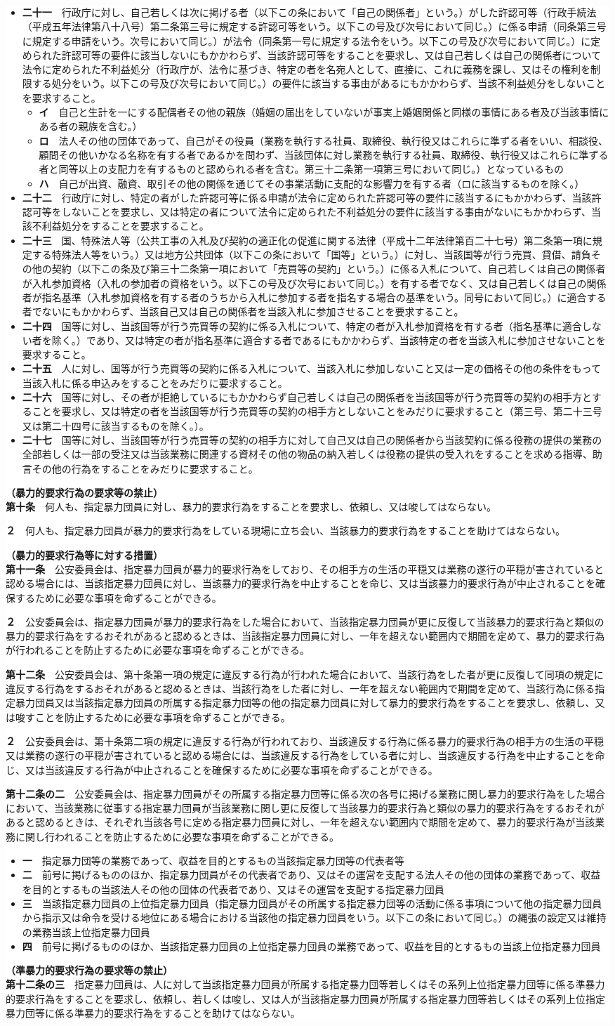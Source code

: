 * **二十一**　行政庁に対し、自己若しくは次に掲げる者（以下この条において「自己の関係者」という。）がした許認可等（行政手続法（平成五年法律第八十八号）第二条第三号に規定する許認可等をいう。以下この号及び次号において同じ。）に係る申請（同条第三号に規定する申請をいう。次号において同じ。）が法令（同条第一号に規定する法令をいう。以下この号及び次号において同じ。）に定められた許認可等の要件に該当しないにもかかわらず、当該許認可等をすることを要求し、又は自己若しくは自己の関係者について法令に定められた不利益処分（行政庁が、法令に基づき、特定の者を名宛人として、直接に、これに義務を課し、又はその権利を制限する処分をいう。以下この号及び次号において同じ。）の要件に該当する事由があるにもかかわらず、当該不利益処分をしないことを要求すること。  
	* **イ**　自己と生計を一にする配偶者その他の親族（婚姻の届出をしていないが事実上婚姻関係と同様の事情にある者及び当該事情にある者の親族を含む。）  
	* **ロ**　法人その他の団体であって、自己がその役員（業務を執行する社員、取締役、執行役又はこれらに準ずる者をいい、相談役、顧問その他いかなる名称を有する者であるかを問わず、当該団体に対し業務を執行する社員、取締役、執行役又はこれらに準ずる者と同等以上の支配力を有するものと認められる者を含む。第三十二条第一項第三号において同じ。）となっているもの  
	* **ハ**　自己が出資、融資、取引その他の関係を通じてその事業活動に支配的な影響力を有する者（ロに該当するものを除く。）  
* **二十二**　行政庁に対し、特定の者がした許認可等に係る申請が法令に定められた許認可等の要件に該当するにもかかわらず、当該許認可等をしないことを要求し、又は特定の者について法令に定められた不利益処分の要件に該当する事由がないにもかかわらず、当該不利益処分をすることを要求すること。  
* **二十三**　国、特殊法人等（公共工事の入札及び契約の適正化の促進に関する法律（平成十二年法律第百二十七号）第二条第一項に規定する特殊法人等をいう。）又は地方公共団体（以下この条において「国等」という。）に対し、当該国等が行う売買、貸借、請負その他の契約（以下この条及び第三十二条第一項において「売買等の契約」という。）に係る入札について、自己若しくは自己の関係者が入札参加資格（入札の参加者の資格をいう。以下この号及び次号において同じ。）を有する者でなく、又は自己若しくは自己の関係者が指名基準（入札参加資格を有する者のうちから入札に参加する者を指名する場合の基準をいう。同号において同じ。）に適合する者でないにもかかわらず、当該自己又は自己の関係者を当該入札に参加させることを要求すること。  
* **二十四**　国等に対し、当該国等が行う売買等の契約に係る入札について、特定の者が入札参加資格を有する者（指名基準に適合しない者を除く。）であり、又は特定の者が指名基準に適合する者であるにもかかわらず、当該特定の者を当該入札に参加させないことを要求すること。  
* **二十五**　人に対し、国等が行う売買等の契約に係る入札について、当該入札に参加しないこと又は一定の価格その他の条件をもって当該入札に係る申込みをすることをみだりに要求すること。  
* **二十六**　国等に対し、その者が拒絶しているにもかかわらず自己若しくは自己の関係者を当該国等が行う売買等の契約の相手方とすることを要求し、又は特定の者を当該国等が行う売買等の契約の相手方としないことをみだりに要求すること（第三号、第二十三号又は第二十四号に該当するものを除く。）。  
* **二十七**　国等に対し、当該国等が行う売買等の契約の相手方に対して自己又は自己の関係者から当該契約に係る役務の提供の業務の全部若しくは一部の受注又は当該業務に関連する資材その他の物品の納入若しくは役務の提供の受入れをすることを求める指導、助言その他の行為をすることをみだりに要求すること。  
  
**（暴力的要求行為の要求等の禁止）**  
**第十条**　何人も、指定暴力団員に対し、暴力的要求行為をすることを要求し、依頼し、又は唆してはならない。  
  
**２**　何人も、指定暴力団員が暴力的要求行為をしている現場に立ち会い、当該暴力的要求行為をすることを助けてはならない。  
  
**（暴力的要求行為等に対する措置）**  
**第十一条**　公安委員会は、指定暴力団員が暴力的要求行為をしており、その相手方の生活の平穏又は業務の遂行の平穏が害されていると認める場合には、当該指定暴力団員に対し、当該暴力的要求行為を中止することを命じ、又は当該暴力的要求行為が中止されることを確保するために必要な事項を命ずることができる。  
  
**２**　公安委員会は、指定暴力団員が暴力的要求行為をした場合において、当該指定暴力団員が更に反復して当該暴力的要求行為と類似の暴力的要求行為をするおそれがあると認めるときは、当該指定暴力団員に対し、一年を超えない範囲内で期間を定めて、暴力的要求行為が行われることを防止するために必要な事項を命ずることができる。  
  
**第十二条**　公安委員会は、第十条第一項の規定に違反する行為が行われた場合において、当該行為をした者が更に反復して同項の規定に違反する行為をするおそれがあると認めるときは、当該行為をした者に対し、一年を超えない範囲内で期間を定めて、当該行為に係る指定暴力団員又は当該指定暴力団員の所属する指定暴力団等の他の指定暴力団員に対して暴力的要求行為をすることを要求し、依頼し、又は唆すことを防止するために必要な事項を命ずることができる。  
  
**２**　公安委員会は、第十条第二項の規定に違反する行為が行われており、当該違反する行為に係る暴力的要求行為の相手方の生活の平穏又は業務の遂行の平穏が害されていると認める場合には、当該違反する行為をしている者に対し、当該違反する行為を中止することを命じ、又は当該違反する行為が中止されることを確保するために必要な事項を命ずることができる。  
  
**第十二条の二**　公安委員会は、指定暴力団員がその所属する指定暴力団等に係る次の各号に掲げる業務に関し暴力的要求行為をした場合において、当該業務に従事する指定暴力団員が当該業務に関し更に反復して当該暴力的要求行為と類似の暴力的要求行為をするおそれがあると認めるときは、それぞれ当該各号に定める指定暴力団員に対し、一年を超えない範囲内で期間を定めて、暴力的要求行為が当該業務に関し行われることを防止するために必要な事項を命ずることができる。  
* **一**　指定暴力団等の業務であって、収益を目的とするもの当該指定暴力団等の代表者等  
* **二**　前号に掲げるもののほか、指定暴力団員がその代表者であり、又はその運営を支配する法人その他の団体の業務であって、収益を目的とするもの当該法人その他の団体の代表者であり、又はその運営を支配する指定暴力団員  
* **三**　当該指定暴力団員の上位指定暴力団員（指定暴力団員がその所属する指定暴力団等の活動に係る事項について他の指定暴力団員から指示又は命令を受ける地位にある場合における当該他の指定暴力団員をいう。以下この条において同じ。）の縄張の設定又は維持の業務当該上位指定暴力団員  
* **四**　前号に掲げるもののほか、当該指定暴力団員の上位指定暴力団員の業務であって、収益を目的とするもの当該上位指定暴力団員  
  
**（準暴力的要求行為の要求等の禁止）**  
**第十二条の三**　指定暴力団員は、人に対して当該指定暴力団員が所属する指定暴力団等若しくはその系列上位指定暴力団等に係る準暴力的要求行為をすることを要求し、依頼し、若しくは唆し、又は人が当該指定暴力団員が所属する指定暴力団等若しくはその系列上位指定暴力団等に係る準暴力的要求行為をすることを助けてはならない。  
  